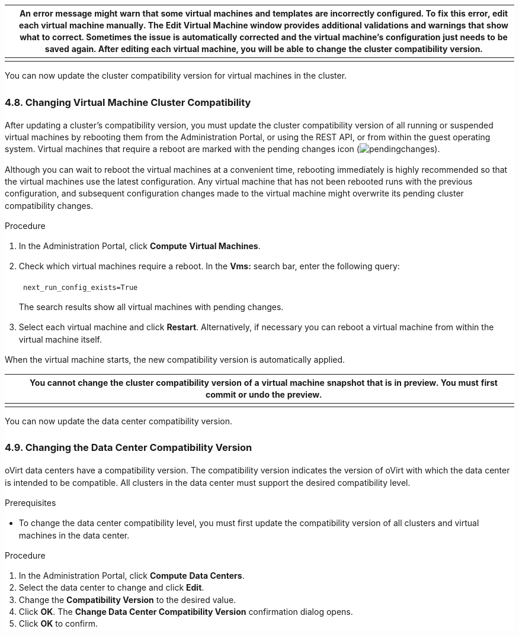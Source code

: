 |      | An error message might warn that some virtual machines and templates  are incorrectly configured. To fix this error, edit each virtual machine manually. The **Edit Virtual Machine** window provides  additional validations and warnings that show what to correct. Sometimes the issue is automatically corrected and the virtual machine’s  configuration just needs to be saved again. After editing each virtual  machine, you will be able to change the cluster compatibility version. |
| ---- | ------------------------------------------------------------ |
|      |                                                              |

You can now update the cluster compatibility version for virtual machines in the cluster.

### 4.8. Changing Virtual Machine Cluster Compatibility

After updating a cluster’s compatibility version, you must update the cluster compatibility version of all running or suspended virtual  machines by rebooting them from the Administration Portal, or using the  REST API, or from within the guest operating system. Virtual machines  that require a reboot are marked with the pending changes icon (![pendingchanges](https://www.ovirt.org/documentation/upgrade_guide/common/images/pendingchanges.png)).

Although you can wait to reboot the virtual machines at a convenient  time, rebooting immediately is highly recommended so that the virtual  machines use the latest configuration. Any virtual machine that has not  been rebooted runs with the previous configuration, and subsequent  configuration changes made to the virtual machine might overwrite its  pending cluster compatibility changes.

Procedure

1. In the Administration Portal, click **Compute** **Virtual Machines**.

2. Check which virtual machines require a reboot. In the **Vms:** search bar, enter the following query:

   ```
    next_run_config_exists=True
   ```

   The search results show all virtual machines with pending changes.

3. Select each virtual machine and click **Restart**. Alternatively, if necessary you can reboot a virtual machine from within the virtual machine itself.

When the virtual machine starts, the new compatibility version is automatically applied.

|      | You cannot change the cluster compatibility version of a virtual  machine snapshot that is in preview. You must first commit or undo the  preview. |
| ---- | ------------------------------------------------------------ |
|      |                                                              |

You can now update the data center compatibility version.

### 4.9. Changing the Data Center Compatibility Version

oVirt data centers have a compatibility version. The compatibility  version indicates the version of oVirt with which the data center is  intended to be compatible. All clusters in the data center must support  the desired compatibility level.

Prerequisites

- To change the data center compatibility level, you must first update  the compatibility version of all clusters and virtual machines in the  data center.

Procedure

1. In the Administration Portal, click **Compute** **Data Centers**.
2. Select the data center to change and click **Edit**.
3. Change the **Compatibility Version** to the desired value.
4. Click **OK**. The **Change Data Center Compatibility Version** confirmation dialog opens.
5. Click **OK** to confirm.
